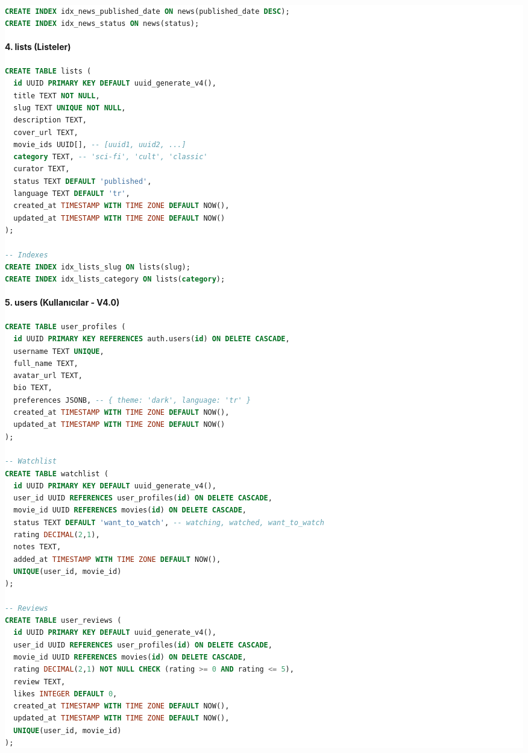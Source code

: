 ```sql
CREATE INDEX idx_news_published_date ON news(published_date DESC);
CREATE INDEX idx_news_status ON news(status);
```

#### 4. **lists** (Listeler)

```sql
CREATE TABLE lists (
  id UUID PRIMARY KEY DEFAULT uuid_generate_v4(),
  title TEXT NOT NULL,
  slug TEXT UNIQUE NOT NULL,
  description TEXT,
  cover_url TEXT,
  movie_ids UUID[], -- [uuid1, uuid2, ...]
  category TEXT, -- 'sci-fi', 'cult', 'classic'
  curator TEXT,
  status TEXT DEFAULT 'published',
  language TEXT DEFAULT 'tr',
  created_at TIMESTAMP WITH TIME ZONE DEFAULT NOW(),
  updated_at TIMESTAMP WITH TIME ZONE DEFAULT NOW()
);

-- Indexes
CREATE INDEX idx_lists_slug ON lists(slug);
CREATE INDEX idx_lists_category ON lists(category);
```

#### 5. **users** (Kullanıcılar - V4.0)

```sql
CREATE TABLE user_profiles (
  id UUID PRIMARY KEY REFERENCES auth.users(id) ON DELETE CASCADE,
  username TEXT UNIQUE,
  full_name TEXT,
  avatar_url TEXT,
  bio TEXT,
  preferences JSONB, -- { theme: 'dark', language: 'tr' }
  created_at TIMESTAMP WITH TIME ZONE DEFAULT NOW(),
  updated_at TIMESTAMP WITH TIME ZONE DEFAULT NOW()
);

-- Watchlist
CREATE TABLE watchlist (
  id UUID PRIMARY KEY DEFAULT uuid_generate_v4(),
  user_id UUID REFERENCES user_profiles(id) ON DELETE CASCADE,
  movie_id UUID REFERENCES movies(id) ON DELETE CASCADE,
  status TEXT DEFAULT 'want_to_watch', -- watching, watched, want_to_watch
  rating DECIMAL(2,1),
  notes TEXT,
  added_at TIMESTAMP WITH TIME ZONE DEFAULT NOW(),
  UNIQUE(user_id, movie_id)
);

-- Reviews
CREATE TABLE user_reviews (
  id UUID PRIMARY KEY DEFAULT uuid_generate_v4(),
  user_id UUID REFERENCES user_profiles(id) ON DELETE CASCADE,
  movie_id UUID REFERENCES movies(id) ON DELETE CASCADE,
  rating DECIMAL(2,1) NOT NULL CHECK (rating >= 0 AND rating <= 5),
  review TEXT,
  likes INTEGER DEFAULT 0,
  created_at TIMESTAMP WITH TIME ZONE DEFAULT NOW(),
  updated_at TIMESTAMP WITH TIME ZONE DEFAULT NOW(),
  UNIQUE(user_id, movie_id)
);
```